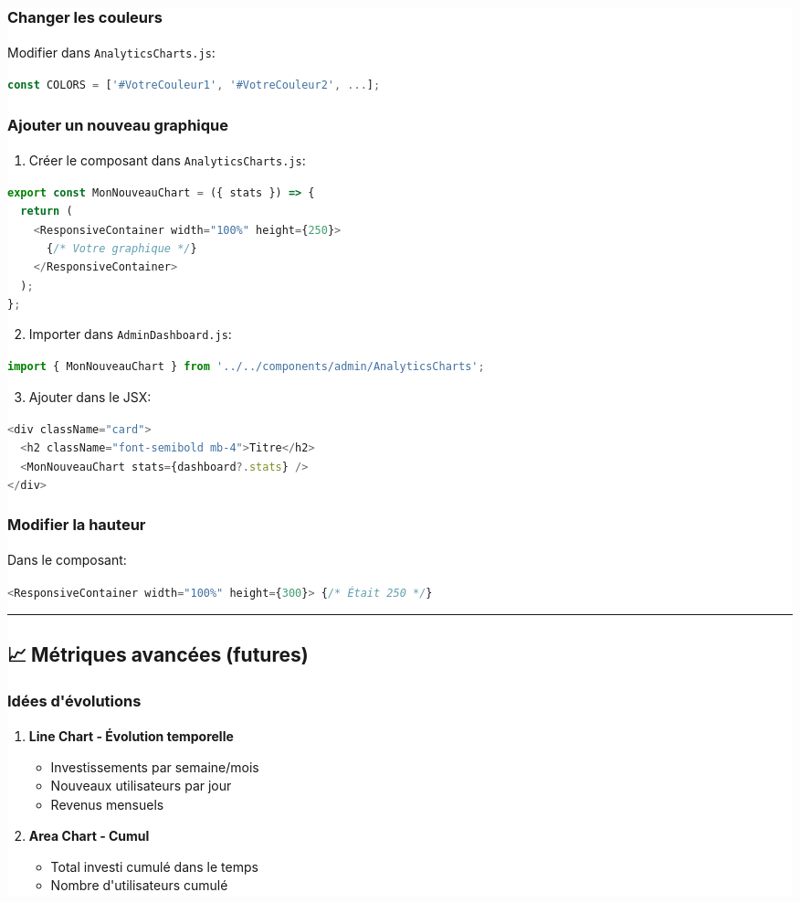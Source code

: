 ### Changer les couleurs

Modifier dans `AnalyticsCharts.js`:

```javascript
const COLORS = ['#VotreCouleur1', '#VotreCouleur2', ...];
```

### Ajouter un nouveau graphique

1. Créer le composant dans `AnalyticsCharts.js`:
```javascript
export const MonNouveauChart = ({ stats }) => {
  return (
    <ResponsiveContainer width="100%" height={250}>
      {/* Votre graphique */}
    </ResponsiveContainer>
  );
};
```

2. Importer dans `AdminDashboard.js`:
```javascript
import { MonNouveauChart } from '../../components/admin/AnalyticsCharts';
```

3. Ajouter dans le JSX:
```javascript
<div className="card">
  <h2 className="font-semibold mb-4">Titre</h2>
  <MonNouveauChart stats={dashboard?.stats} />
</div>
```

### Modifier la hauteur

Dans le composant:
```javascript
<ResponsiveContainer width="100%" height={300}> {/* Était 250 */}
```

---

## 📈 Métriques avancées (futures)

### Idées d'évolutions

1. **Line Chart - Évolution temporelle**
   - Investissements par semaine/mois
   - Nouveaux utilisateurs par jour
   - Revenus mensuels

2. **Area Chart - Cumul**
   - Total investi cumulé dans le temps
   - Nombre d'utilisateurs cumulé
